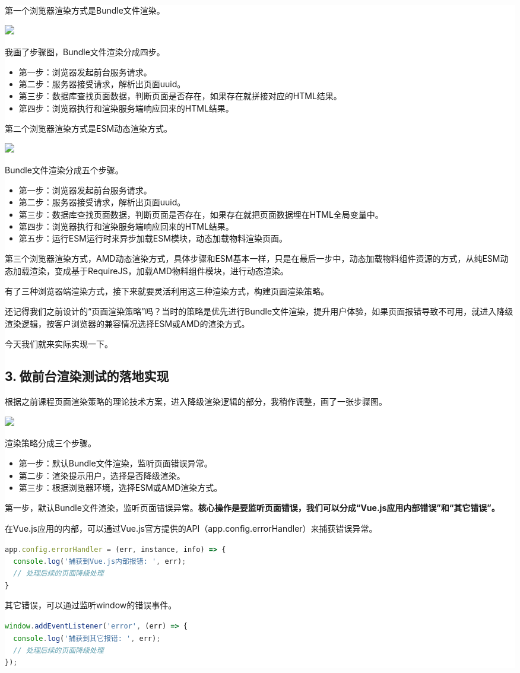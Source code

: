 第一个浏览器渲染方式是Bundle文件渲染。

![](https://static001.geekbang.org/resource/image/d4/6b/d464f7a0e13efe57008207b5dab81a6b.jpg?wh=4000x2678)

我画了步骤图，Bundle文件渲染分成四步。

- 第一步：浏览器发起前台服务请求。
- 第二步：服务器接受请求，解析出页面uuid。
- 第三步：数据库查找页面数据，判断页面是否存在，如果存在就拼接对应的HTML结果。
- 第四步：浏览器执行和渲染服务端响应回来的HTML结果。

第二个浏览器渲染方式是ESM动态渲染方式。

![](https://static001.geekbang.org/resource/image/60/76/605617c9722dd89cf6eede85778d6576.jpg?wh=4000x2678)

Bundle文件渲染分成五个步骤。

- 第一步：浏览器发起前台服务请求。
- 第二步：服务器接受请求，解析出页面uuid。
- 第三步：数据库查找页面数据，判断页面是否存在，如果存在就把页面数据埋在HTML全局变量中。
- 第四步：浏览器执行和渲染服务端响应回来的HTML结果。
- 第五步：运行ESM运行时来异步加载ESM模块，动态加载物料渲染页面。

第三个浏览器渲染方式，AMD动态渲染方式，具体步骤和ESM基本一样，只是在最后一步中，动态加载物料组件资源的方式，从纯ESM动态加载渲染，变成基于RequireJS，加载AMD物料组件模块，进行动态渲染。

有了三种浏览器端渲染方式，接下来就要灵活利用这三种渲染方式，构建页面渲染策略。

还记得我们之前设计的“页面渲染策略”吗？当时的策略是优先进行Bundle文件渲染，提升用户体验，如果页面报错导致不可用，就进入降级渲染逻辑，按客户浏览器的兼容情况选择ESM或AMD的渲染方式。

今天我们就来实际实现一下。

## 3. 做前台渲染测试的落地实现

根据之前课程页面渲染策略的理论技术方案，进入降级渲染逻辑的部分，我稍作调整，画了一张步骤图。

![](https://static001.geekbang.org/resource/image/a2/c0/a2bbeb3075c99f32e797be6d758e4dc0.jpg?wh=4000x2678)

渲染策略分成三个步骤。

- 第一步：默认Bundle文件渲染，监听页面错误异常。
- 第二步：渲染提示用户，选择是否降级渲染。
- 第三步：根据浏览器环境，选择ESM或AMD渲染方式。

第一步，默认Bundle文件渲染，监听页面错误异常。**核心操作是要监听页面错误，我们可以分成“Vue.js应用内部错误”和“其它错误”。**

在Vue.js应用的内部，可以通过Vue.js官方提供的API（app.config.errorHandler）来捕获错误异常。

```typescript
app.config.errorHandler = (err, instance, info) => {
  console.log('捕获到Vue.js内部报错: ', err);
  // 处理后续的页面降级处理 
}
```

其它错误，可以通过监听window的错误事件。

```typescript
window.addEventListener('error', (err) => {
  console.log('捕获到其它报错: ', err);
  // 处理后续的页面降级处理 
});
```
